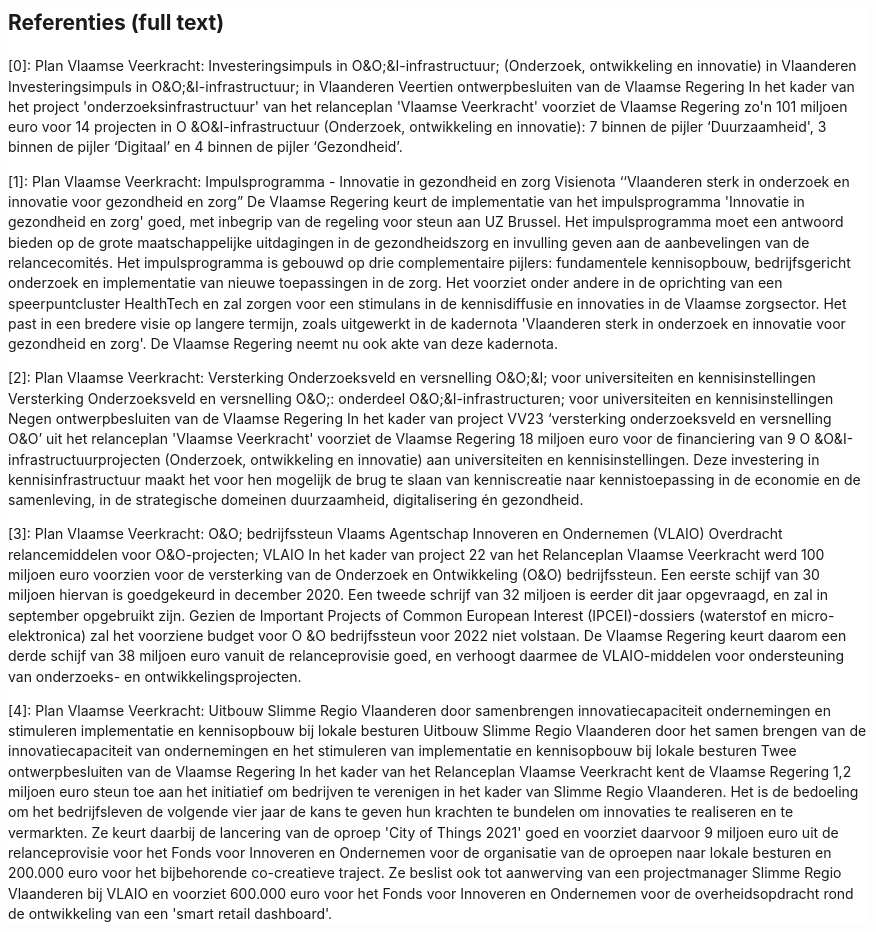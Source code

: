 
## Referenties (full text)

\[0\]: Plan Vlaamse Veerkracht: Investeringsimpuls in O&O;&I-infrastructuur; (Onderzoek, ontwikkeling en innovatie) in Vlaanderen Investeringsimpuls in O&O;&I-infrastructuur; in Vlaanderen Veertien ontwerpbesluiten van de Vlaamse Regering  In het kader van het project 'onderzoeksinfrastructuur' van het relanceplan 'Vlaamse Veerkracht' voorziet de Vlaamse Regering zo'n 101 miljoen euro voor 14 projecten in   O &O&I-infrastructuur (Onderzoek, ontwikkeling en innovatie): 7 binnen de pijler ‘Duurzaamheid', 3 binnen de pijler ‘Digitaal’ en 4 binnen de pijler ‘Gezondheid’.

\[1\]: Plan Vlaamse Veerkracht: Impulsprogramma - Innovatie in gezondheid en zorg Visienota ‘‘Vlaanderen sterk in onderzoek en innovatie voor gezondheid en zorg”  De Vlaamse Regering keurt de implementatie van het impulsprogramma 'Innovatie in gezondheid en zorg' goed, met inbegrip van de regeling voor steun aan UZ Brussel. Het impulsprogramma moet een antwoord bieden op de grote maatschappelijke uitdagingen in de gezondheidszorg en invulling geven aan de aanbevelingen van de relancecomités. Het impulsprogramma is gebouwd op drie complementaire pijlers: fundamentele kennisopbouw, bedrijfsgericht onderzoek en implementatie van nieuwe toepassingen in de zorg. Het voorziet onder andere in de oprichting van een speerpuntcluster HealthTech en zal zorgen voor een stimulans in de kennisdiffusie en innovaties in de Vlaamse zorgsector. Het past in een bredere visie op langere termijn, zoals uitgewerkt in de kadernota 'Vlaanderen sterk in onderzoek en innovatie  voor gezondheid en zorg'. De Vlaamse Regering neemt nu ook akte van deze kadernota.

\[2\]: Plan Vlaamse Veerkracht: Versterking Onderzoeksveld en versnelling O&O;&I; voor universiteiten en kennisinstellingen Versterking Onderzoeksveld en versnelling O&O;: onderdeel O&O;&I-infrastructuren; voor universiteiten en kennisinstellingen Negen ontwerpbesluiten van de Vlaamse Regering  In het kader van project VV23 ‘versterking onderzoeksveld en versnelling O&O’ uit het relanceplan 'Vlaamse Veerkracht' voorziet de Vlaamse Regering 18 miljoen euro voor de financiering van  9  O &O&I-infrastructuurprojecten (Onderzoek, ontwikkeling en innovatie) aan universiteiten en kennisinstellingen. Deze investering in kennisinfrastructuur maakt het voor hen mogelijk de brug te slaan van kenniscreatie naar kennistoepassing in de economie en de samenleving, in de strategische domeinen duurzaamheid, digitalisering én gezondheid.

\[3\]: Plan Vlaamse Veerkracht: O&O; bedrijfssteun Vlaams Agentschap Innoveren en Ondernemen (VLAIO) Overdracht relancemiddelen voor O&O-projecten; VLAIO  In het kader van project 22 van het Relanceplan Vlaamse Veerkracht werd 100 miljoen euro voorzien voor de   versterking van de Onderzoek en Ontwikkeling (O&O) bedrijfssteun. Een eerste schijf van 30 miljoen hiervan is goedgekeurd in december 2020. Een tweede schrijf van 32 miljoen is eerder dit jaar opgevraagd, en zal in september opgebruikt zijn. Gezien de Important Projects of Common European Interest (IPCEI)-dossiers (waterstof en micro-elektronica) zal het  voorziene budget voor O &O bedrijfssteun voor 2022 niet volstaan. De Vlaamse Regering keurt daarom een  derde schijf van 38 miljoen euro vanuit de relanceprovisie  goed,   en verhoogt daarmee de VLAIO-middelen voor ondersteuning van onderzoeks- en ontwikkelingsprojecten.

\[4\]: Plan Vlaamse Veerkracht: Uitbouw Slimme Regio Vlaanderen door samenbrengen innovatiecapaciteit ondernemingen en stimuleren implementatie en kennisopbouw bij lokale besturen Uitbouw Slimme Regio Vlaanderen door het samen brengen van de innovatiecapaciteit van ondernemingen en het stimuleren van implementatie en kennisopbouw bij lokale besturen Twee ontwerpbesluiten van de Vlaamse Regering  In het kader van het Relanceplan Vlaamse Veerkracht kent de Vlaamse Regering 1,2 miljoen euro  steun toe aan het initiatief om bedrijven te verenigen in het kader van Slimme Regio Vlaanderen. Het is de bedoeling om het bedrijfsleven de volgende vier jaar de kans te geven hun krachten te bundelen om innovaties te realiseren en te vermarkten. Ze keurt daarbij de lancering van de oproep 'City of Things 2021' goed en voorziet daarvoor 9 miljoen euro uit de relanceprovisie voor het Fonds voor Innoveren en Ondernemen voor de organisatie van de oproepen naar lokale besturen en 200.000 euro voor het bijbehorende co-creatieve traject. Ze beslist ook tot aanwerving van een projectmanager Slimme Regio Vlaanderen bij VLAIO en voorziet 600.000 euro voor het Fonds voor Innoveren en Ondernemen voor de overheidsopdracht rond de ontwikkeling van een 'smart retail dashboard'.
